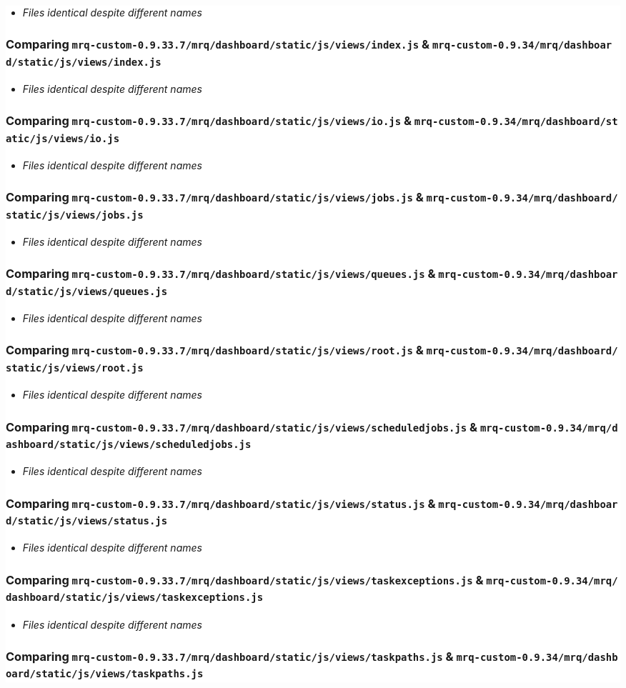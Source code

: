  * *Files identical despite different names*

### Comparing `mrq-custom-0.9.33.7/mrq/dashboard/static/js/views/index.js` & `mrq-custom-0.9.34/mrq/dashboard/static/js/views/index.js`

 * *Files identical despite different names*

### Comparing `mrq-custom-0.9.33.7/mrq/dashboard/static/js/views/io.js` & `mrq-custom-0.9.34/mrq/dashboard/static/js/views/io.js`

 * *Files identical despite different names*

### Comparing `mrq-custom-0.9.33.7/mrq/dashboard/static/js/views/jobs.js` & `mrq-custom-0.9.34/mrq/dashboard/static/js/views/jobs.js`

 * *Files identical despite different names*

### Comparing `mrq-custom-0.9.33.7/mrq/dashboard/static/js/views/queues.js` & `mrq-custom-0.9.34/mrq/dashboard/static/js/views/queues.js`

 * *Files identical despite different names*

### Comparing `mrq-custom-0.9.33.7/mrq/dashboard/static/js/views/root.js` & `mrq-custom-0.9.34/mrq/dashboard/static/js/views/root.js`

 * *Files identical despite different names*

### Comparing `mrq-custom-0.9.33.7/mrq/dashboard/static/js/views/scheduledjobs.js` & `mrq-custom-0.9.34/mrq/dashboard/static/js/views/scheduledjobs.js`

 * *Files identical despite different names*

### Comparing `mrq-custom-0.9.33.7/mrq/dashboard/static/js/views/status.js` & `mrq-custom-0.9.34/mrq/dashboard/static/js/views/status.js`

 * *Files identical despite different names*

### Comparing `mrq-custom-0.9.33.7/mrq/dashboard/static/js/views/taskexceptions.js` & `mrq-custom-0.9.34/mrq/dashboard/static/js/views/taskexceptions.js`

 * *Files identical despite different names*

### Comparing `mrq-custom-0.9.33.7/mrq/dashboard/static/js/views/taskpaths.js` & `mrq-custom-0.9.34/mrq/dashboard/static/js/views/taskpaths.js`
